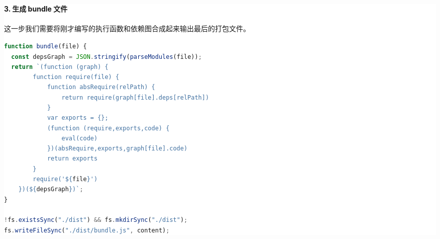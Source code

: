#### 3. 生成 bundle 文件

这一步我们需要将刚才编写的执行函数和依赖图合成起来输出最后的打包文件。

```js
function bundle(file) {
  const depsGraph = JSON.stringify(parseModules(file));
  return `(function (graph) {
        function require(file) {
            function absRequire(relPath) {
                return require(graph[file].deps[relPath])
            }
            var exports = {};
            (function (require,exports,code) {
                eval(code)
            })(absRequire,exports,graph[file].code)
            return exports
        }
        require('${file}')
    })(${depsGraph})`;
}

!fs.existsSync("./dist") && fs.mkdirSync("./dist");
fs.writeFileSync("./dist/bundle.js", content);
```
